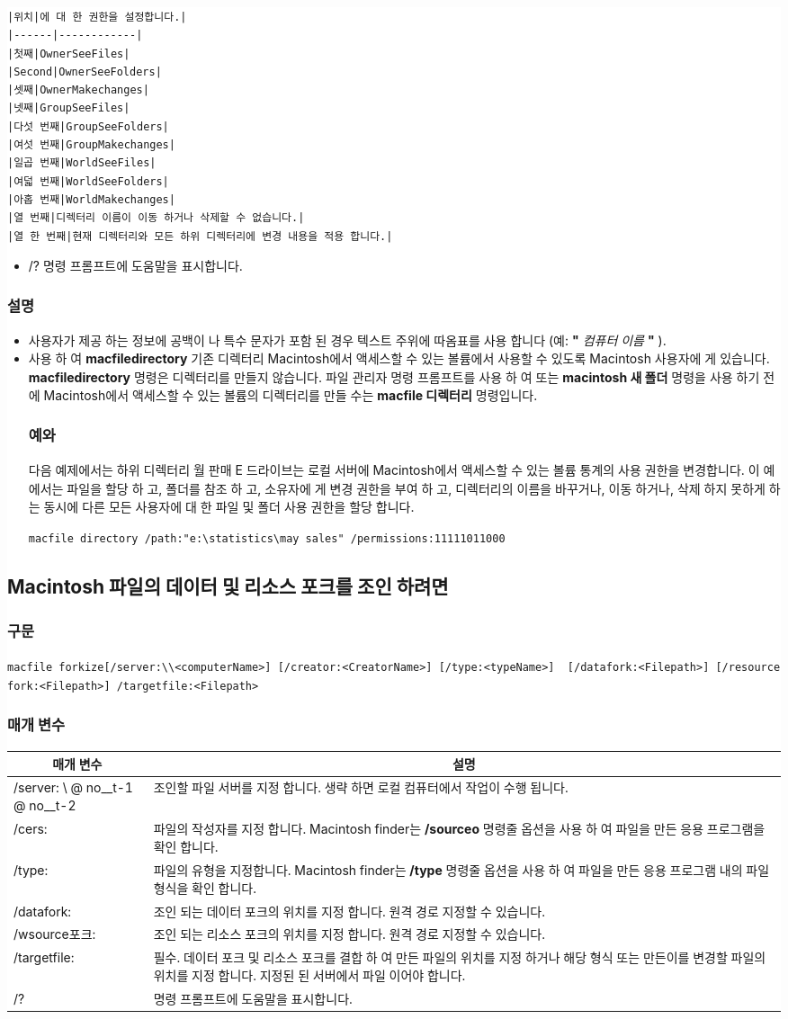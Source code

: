     |위치|에 대 한 권한을 설정합니다.|
    |------|------------|
    |첫째|OwnerSeeFiles|
    |Second|OwnerSeeFolders|
    |셋째|OwnerMakechanges|
    |넷째|GroupSeeFiles|
    |다섯 번째|GroupSeeFolders|
    |여섯 번째|GroupMakechanges|
    |일곱 번째|WorldSeeFiles|
    |여덟 번째|WorldSeeFolders|
    |아홉 번째|WorldMakechanges|
    |열 번째|디렉터리 이름이 이동 하거나 삭제할 수 없습니다.|
    |열 한 번째|현재 디렉터리와 모든 하위 디렉터리에 변경 내용을 적용 합니다.|

-   /?
    명령 프롬프트에 도움말을 표시합니다.

### <a name="remarks"></a>설명
- 사용자가 제공 하는 정보에 공백이 나 특수 문자가 포함 된 경우 텍스트 주위에 따옴표를 사용 합니다 (예: **"** <em>컴퓨터 이름</em> **"** ).
- 사용 하 여 **macfiledirectory** 기존 디렉터리 Macintosh에서 액세스할 수 있는 볼륨에서 사용할 수 있도록 Macintosh 사용자에 게 있습니다. **macfiledirectory** 명령은 디렉터리를 만들지 않습니다. 파일 관리자 명령 프롬프트를 사용 하 여 또는 **macintosh 새 폴더** 명령을 사용 하기 전에 Macintosh에서 액세스할 수 있는 볼륨의 디렉터리를 만들 수는 **macfile 디렉터리** 명령입니다.
  ### <a name="BKMK_Examples"></a>예와
  다음 예제에서는 하위 디렉터리 월 판매 E 드라이브는 로컬 서버에 Macintosh에서 액세스할 수 있는 볼륨 통계의 사용 권한을 변경합니다. 이 예에서는 파일을 할당 하 고, 폴더를 참조 하 고, 소유자에 게 변경 권한을 부여 하 고, 디렉터리의 이름을 바꾸거나, 이동 하거나, 삭제 하지 못하게 하는 동시에 다른 모든 사용자에 대 한 파일 및 폴더 사용 권한을 할당 합니다.
  ```
  macfile directory /path:"e:\statistics\may sales" /permissions:11111011000
  ```

## <a name="BKMK_Joinforks"></a>Macintosh 파일의 데이터 및 리소스 포크를 조인 하려면

### <a name="syntax"></a>구문
```
macfile forkize[/server:\\<computerName>] [/creator:<CreatorName>] [/type:<typeName>]  [/datafork:<Filepath>] [/resourcefork:<Filepath>] /targetfile:<Filepath>
```

### <a name="parameters"></a>매개 변수

|         매개 변수          |                                                                                                           설명                                                                                                            |
|----------------------------|----------------------------------------------------------------------------------------------------------------------------------------------------------------------------------------------------------------------------------|
| /server: \\ @ no__t-1 @ no__t-2 |                                                            조인할 파일 서버를 지정 합니다. 생략 하면 로컬 컴퓨터에서 작업이 수행 됩니다.                                                            |
|   /cers: <CreatorName>   |                                      파일의 작성자를 지정 합니다. Macintosh finder는 **/sourceo** 명령줄 옵션을 사용 하 여 파일을 만든 응용 프로그램을 확인 합니다.                                       |
|      /type: <typeName>      |                                 파일의 유형을 지정합니다. Macintosh finder는 **/type** 명령줄 옵션을 사용 하 여 파일을 만든 응용 프로그램 내의 파일 형식을 확인 합니다.                                 |
|    /datafork: <Filepath>    |                                                                   조인 되는 데이터 포크의 위치를 지정 합니다. 원격 경로 지정할 수 있습니다.                                                                   |
|  /wsource포크: <Filepath>  |                                                                 조인 되는 리소스 포크의 위치를 지정 합니다. 원격 경로 지정할 수 있습니다.                                                                 |
|   /targetfile: <Filepath>   | 필수. 데이터 포크 및 리소스 포크를 결합 하 여 만든 파일의 위치를 지정 하거나 해당 형식 또는 만든이를 변경할 파일의 위치를 지정 합니다. 지정된 된 서버에서 파일 이어야 합니다. |
|             /?             |                                                                                               명령 프롬프트에 도움말을 표시합니다.                                                                                               |
